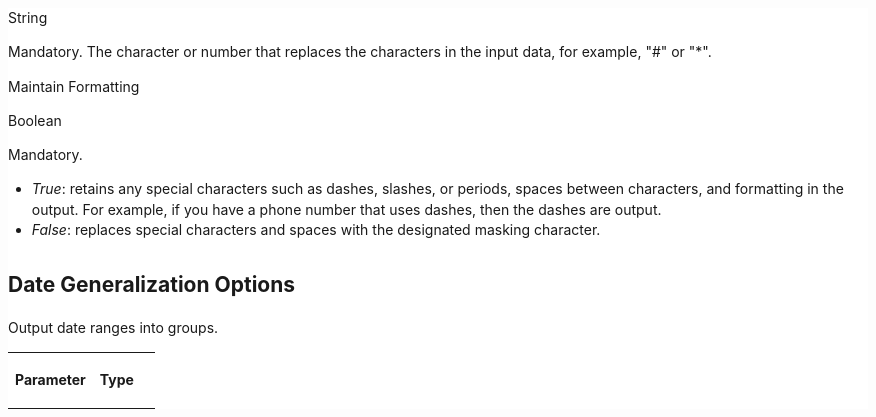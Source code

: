</td>
<td valign="top">

String

</td>
<td valign="top">

Mandatory. The character or number that replaces the characters in the input data, for example, "\#" or "\*".

</td>
</tr>
<tr>
<td valign="top">

Maintain Formatting

</td>
<td valign="top">

Boolean

</td>
<td valign="top">

Mandatory.

-   *True*: retains any special characters such as dashes, slashes, or periods, spaces between characters, and formatting in the output. For example, if you have a phone number that uses dashes, then the dashes are output.
-   *False*: replaces special characters and spaces with the designated masking character.



</td>
</tr>
</table>



<a name="loiodb0245aa6d4c4cd0ae746f3b04a98d6a__section_rs5_qjc_h2b"/>

## Date Generalization Options

Output date ranges into groups.


<table>
<tr>
<th valign="top">

Parameter

</th>
<th valign="top">

Type

</th>
<th valign="top">
